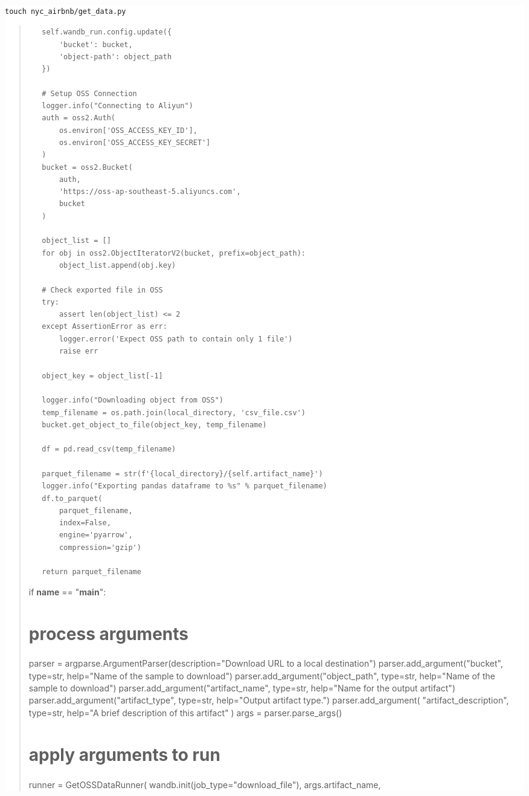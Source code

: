 ```touch nyc_airbnb/get_data.py```
>        self.wandb_run.config.update({
>            'bucket': bucket,
>            'object-path': object_path
>        })
>  
>        # Setup OSS Connection
>        logger.info("Connecting to Aliyun")
>        auth = oss2.Auth(
>            os.environ['OSS_ACCESS_KEY_ID'],
>            os.environ['OSS_ACCESS_KEY_SECRET']
>        )
>        bucket = oss2.Bucket(
>            auth,
>            'https://oss-ap-southeast-5.aliyuncs.com',
>            bucket
>        )
>  
>        object_list = []
>        for obj in oss2.ObjectIteratorV2(bucket, prefix=object_path):
>            object_list.append(obj.key)
>  
>        # Check exported file in OSS
>        try:
>            assert len(object_list) <= 2
>        except AssertionError as err:
>            logger.error('Expect OSS path to contain only 1 file')
>            raise err
>  
>        object_key = object_list[-1]
>  
>        logger.info("Downloading object from OSS")
>        temp_filename = os.path.join(local_directory, 'csv_file.csv')
>        bucket.get_object_to_file(object_key, temp_filename)
>  
>        df = pd.read_csv(temp_filename)
>  
>        parquet_filename = str(f'{local_directory}/{self.artifact_name}')
>        logger.info("Exporting pandas dataframe to %s" % parquet_filename)
>        df.to_parquet(
>            parquet_filename,
>            index=False,
>            engine='pyarrow',
>            compression='gzip')
>  
>        return parquet_filename
>  
>  
> if __name__ == "__main__":
>    # process arguments
>    parser = argparse.ArgumentParser(description="Download URL to a local destination")
>    parser.add_argument("bucket", type=str, help="Name of the sample to download")
>    parser.add_argument("object_path", type=str, help="Name of the sample to download")
>    parser.add_argument("artifact_name", type=str, help="Name for the output artifact")
>    parser.add_argument("artifact_type", type=str, help="Output artifact type.")
>    parser.add_argument(
>        "artifact_description", type=str, help="A brief description of this artifact"
>    )
>    args = parser.parse_args()
>  
>    # apply arguments to run
>    runner = GetOSSDataRunner(
>        wandb.init(job_type="download_file"),
>        args.artifact_name,
```